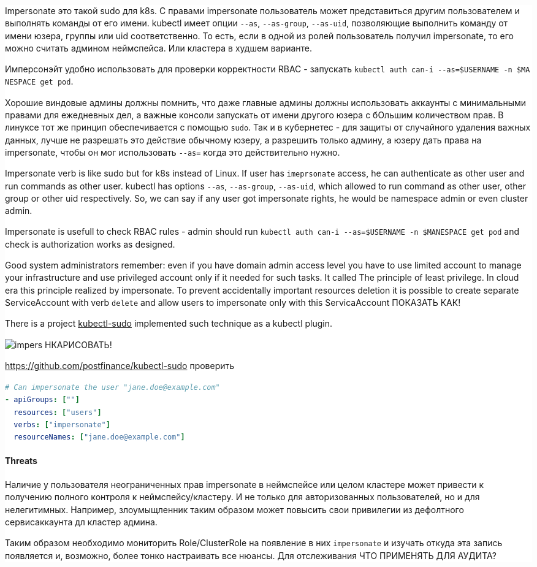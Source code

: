 Impersonate это такой sudo для k8s. С правами impersonate пользователь может представиться другим пользователем и выполнять команды от его имени. kubectl имеет опции `--as`, `--as-group`, `--as-uid`, позволяющие выполнить команду от имени юзера, группы или uid соответственно. То есть, если в одной из ролей пользователь получил impersonate, то его можно считать админом неймспейса. Или кластера в худшем варианте.

Имперсонэйт удобно использовать для проверки корректности RBAC - запускать `kubectl auth can-i --as=$USERNAME -n $MANESPACE get pod`.

Хорошие виндовые админы должны помнить, что даже главные админы должны использовать аккаунты с минимальными правами для ежедневных дел, а важные консоли запускать от имени другого юзера с бОльшим количеством прав. В линуксе тот же принцип обеспечивается с помощью `sudo`. Так и в кубернетес - для защиты от случайного удаления важных данных, лучше не разрешать это действие обычному юзеру, а разрешить только админу, а юзеру дать права на impersonate, чтобы он мог использовать `--as=` когда это действительно нужно.



Impersonate verb is like sudo but for k8s instead of Linux. If user has `imeprsonate` access, he can authenticate as other user and run commands as other user. kubectl has options `--as`, `--as-group`, `--as-uid`, which allowed to run command as other user, other group or other uid respectively. So, we can say if any user got impersonate rights, he would be namespace admin or even cluster admin.

Impersonate is usefull to check RBAC rules - admin should run `kubectl auth can-i --as=$USERNAME -n $MANESPACE get pod` and check is authorization works as designed.

Good system administrators remember: even if you have domain admin access level you have to use limited account to manage your infrastructure and use privileged account only if it needed for such tasks. It called The principle of least privilege. In cloud era this principle realized by impersonate. To prevent accidentally important resources deletion it is possible to create separate ServiceAccount with verb `delete` and allow users to impersonate only with this ServicaAccount ПОКАЗАТЬ КАК!

There is a project [kubectl-sudo](https://github.com/postfinance/kubectl-sudo) implemented such technique as a kubectl plugin.

![impers](https://miro.medium.com/v2/resize:fit:1400/format:webp/1*8XFhTnrLK8xLRr-eNl1PZw.png) НКАРИСОВАТЬ!

https://github.com/postfinance/kubectl-sudo
проверить 
```yaml
# Can impersonate the user "jane.doe@example.com"
- apiGroups: [""]
  resources: ["users"]
  verbs: ["impersonate"]
  resourceNames: ["jane.doe@example.com"]
```
#### Threats
Наличие у пользователя неограниченных прав impersonate в неймспейсе или целом кластере может привести к получению полного контроля к неймспейсу/кластеру. И не только для авторизованных пользователей, но и для нелегитимных. Например, злоумыщленник таким образом может повысить свои привилегии из дефолтного сервисаккаунта дл кластер админа.

Таким образом необходимо мониторить Role/ClusterRole на появление в них `impersonate` и изучать откуда эта запись появляется и, возможно, более тонко настраивать все нюансы. Для отслеживания ЧТО ПРИМЕНЯТЬ ДЛЯ АУДИТА?
